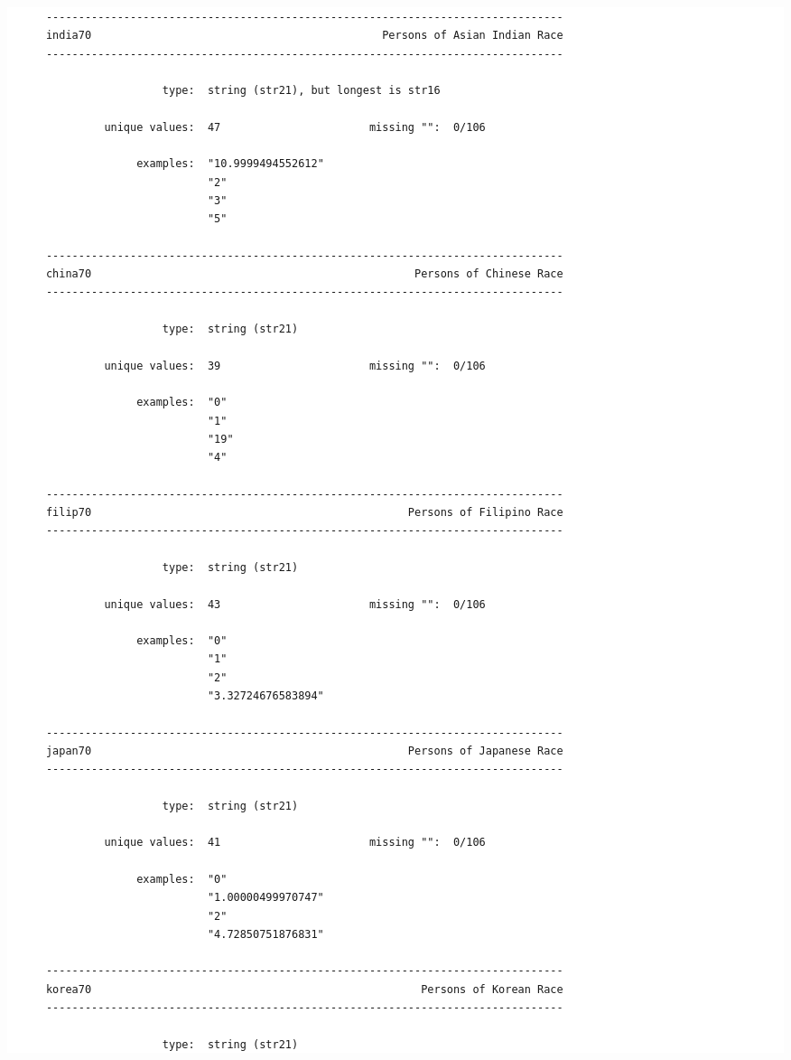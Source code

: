           --------------------------------------------------------------------------------
          india70                                             Persons of Asian Indian Race
          --------------------------------------------------------------------------------

                            type:  string (str21), but longest is str16

                   unique values:  47                       missing "":  0/106

                        examples:  "10.9999494552612"
                                   "2"
                                   "3"
                                   "5"

          --------------------------------------------------------------------------------
          china70                                                  Persons of Chinese Race
          --------------------------------------------------------------------------------

                            type:  string (str21)

                   unique values:  39                       missing "":  0/106

                        examples:  "0"
                                   "1"
                                   "19"
                                   "4"

          --------------------------------------------------------------------------------
          filip70                                                 Persons of Filipino Race
          --------------------------------------------------------------------------------

                            type:  string (str21)

                   unique values:  43                       missing "":  0/106

                        examples:  "0"
                                   "1"
                                   "2"
                                   "3.32724676583894"

          --------------------------------------------------------------------------------
          japan70                                                 Persons of Japanese Race
          --------------------------------------------------------------------------------

                            type:  string (str21)

                   unique values:  41                       missing "":  0/106

                        examples:  "0"
                                   "1.00000499970747"
                                   "2"
                                   "4.72850751876831"

          --------------------------------------------------------------------------------
          korea70                                                   Persons of Korean Race
          --------------------------------------------------------------------------------

                            type:  string (str21)
